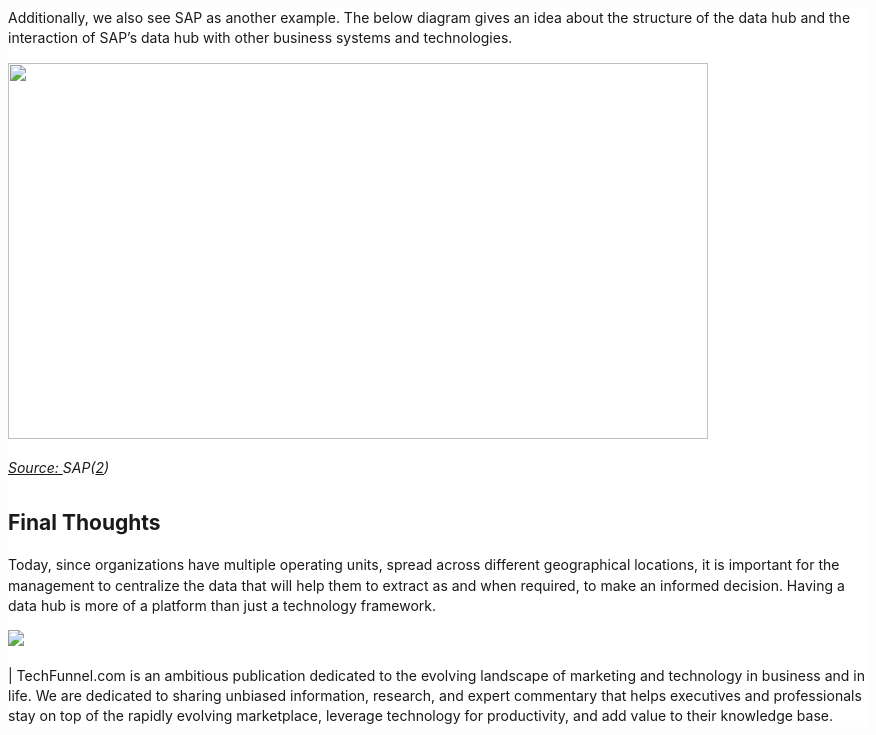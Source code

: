 Additionally, we also see SAP as another example. The below diagram gives an idea about the structure of the data hub and the interaction of SAP’s data hub with other business systems and technologies.

_<u><img decoding="async" src="https://www.techfunnel.com/wp-content/uploads/2021/08/sap-strategy.png" alt="" width="700" height="376" srcset="https://www.techfunnel.com/wp-content/uploads/2021/08/sap-strategy.png 700w, https://www.techfunnel.com/wp-content/uploads/2021/08/sap-strategy-300x161.png 300w" sizes="(max-width: 700px) 100vw, 700px" data-old-src="data:image/svg+xml,%3Csvg%20xmlns='http://www.w3.org/2000/svg'%20viewBox='0%200%20700%20376'%3E%3C/svg%3E" data-lazy-srcset="https://www.techfunnel.com/wp-content/uploads/2021/08/sap-strategy.png 700w, https://www.techfunnel.com/wp-content/uploads/2021/08/sap-strategy-300x161.png 300w" data-lazy-src="https://www.techfunnel.com/wp-content/uploads/2021/08/sap-strategy.png"></u>_

_<u>Source: </u>_ _SAP([2](http://blogs.saphana.com/wp-content/uploads/2019/06/DataHubBlog1.png))_

## Final Thoughts

Today, since organizations have multiple operating units, spread across different geographical locations, it is important for the management to centralize the data that will help them to extract as and when required, to make an informed decision. Having a data hub is more of a platform than just a technology framework.

![](https://www.techfunnel.com/wp-content/uploads/2020/01/logo-150x150.png)

| TechFunnel.com is an ambitious publication dedicated to the evolving landscape of marketing and technology in business and in life. We are dedicated to sharing unbiased information, research, and expert commentary that helps executives and professionals stay on top of the rapidly evolving marketplace, leverage technology for productivity, and add value to their knowledge base.
